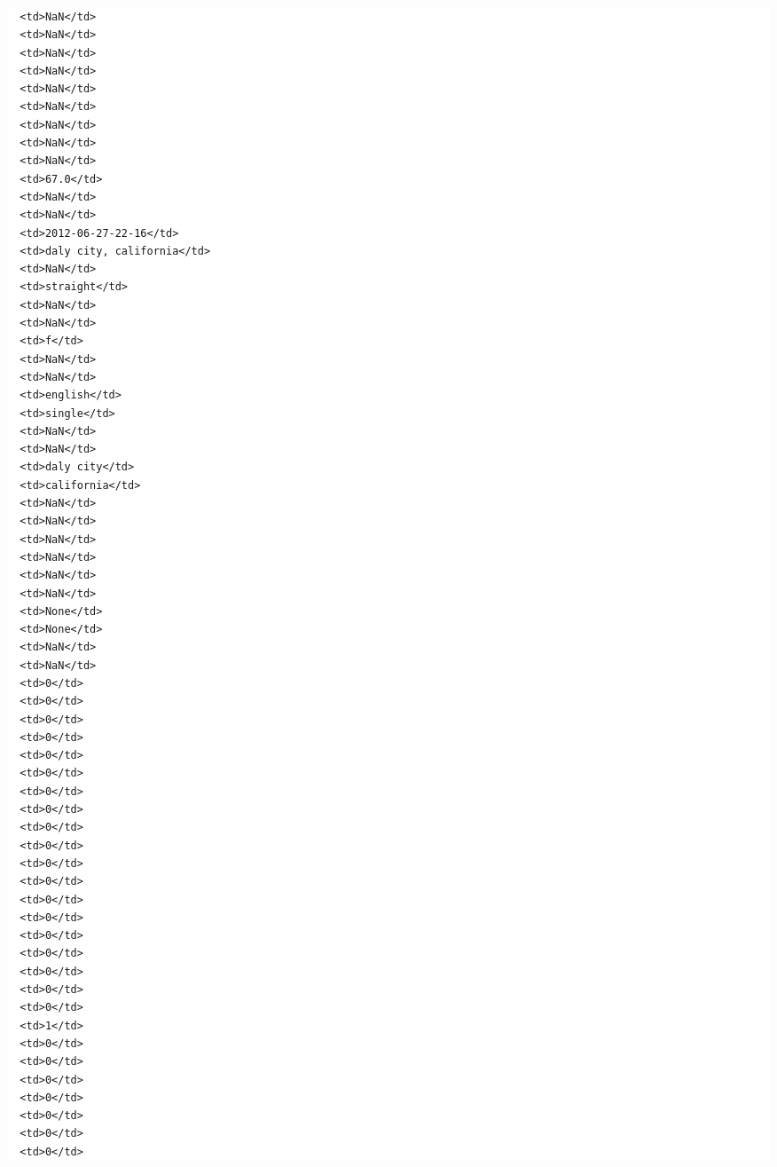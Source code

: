       <td>NaN</td>
      <td>NaN</td>
      <td>NaN</td>
      <td>NaN</td>
      <td>NaN</td>
      <td>NaN</td>
      <td>NaN</td>
      <td>NaN</td>
      <td>NaN</td>
      <td>67.0</td>
      <td>NaN</td>
      <td>NaN</td>
      <td>2012-06-27-22-16</td>
      <td>daly city, california</td>
      <td>NaN</td>
      <td>straight</td>
      <td>NaN</td>
      <td>NaN</td>
      <td>f</td>
      <td>NaN</td>
      <td>NaN</td>
      <td>english</td>
      <td>single</td>
      <td>NaN</td>
      <td>NaN</td>
      <td>daly city</td>
      <td>california</td>
      <td>NaN</td>
      <td>NaN</td>
      <td>NaN</td>
      <td>NaN</td>
      <td>NaN</td>
      <td>NaN</td>
      <td>None</td>
      <td>None</td>
      <td>NaN</td>
      <td>NaN</td>
      <td>0</td>
      <td>0</td>
      <td>0</td>
      <td>0</td>
      <td>0</td>
      <td>0</td>
      <td>0</td>
      <td>0</td>
      <td>0</td>
      <td>0</td>
      <td>0</td>
      <td>0</td>
      <td>0</td>
      <td>0</td>
      <td>0</td>
      <td>0</td>
      <td>0</td>
      <td>0</td>
      <td>0</td>
      <td>1</td>
      <td>0</td>
      <td>0</td>
      <td>0</td>
      <td>0</td>
      <td>0</td>
      <td>0</td>
      <td>0</td>